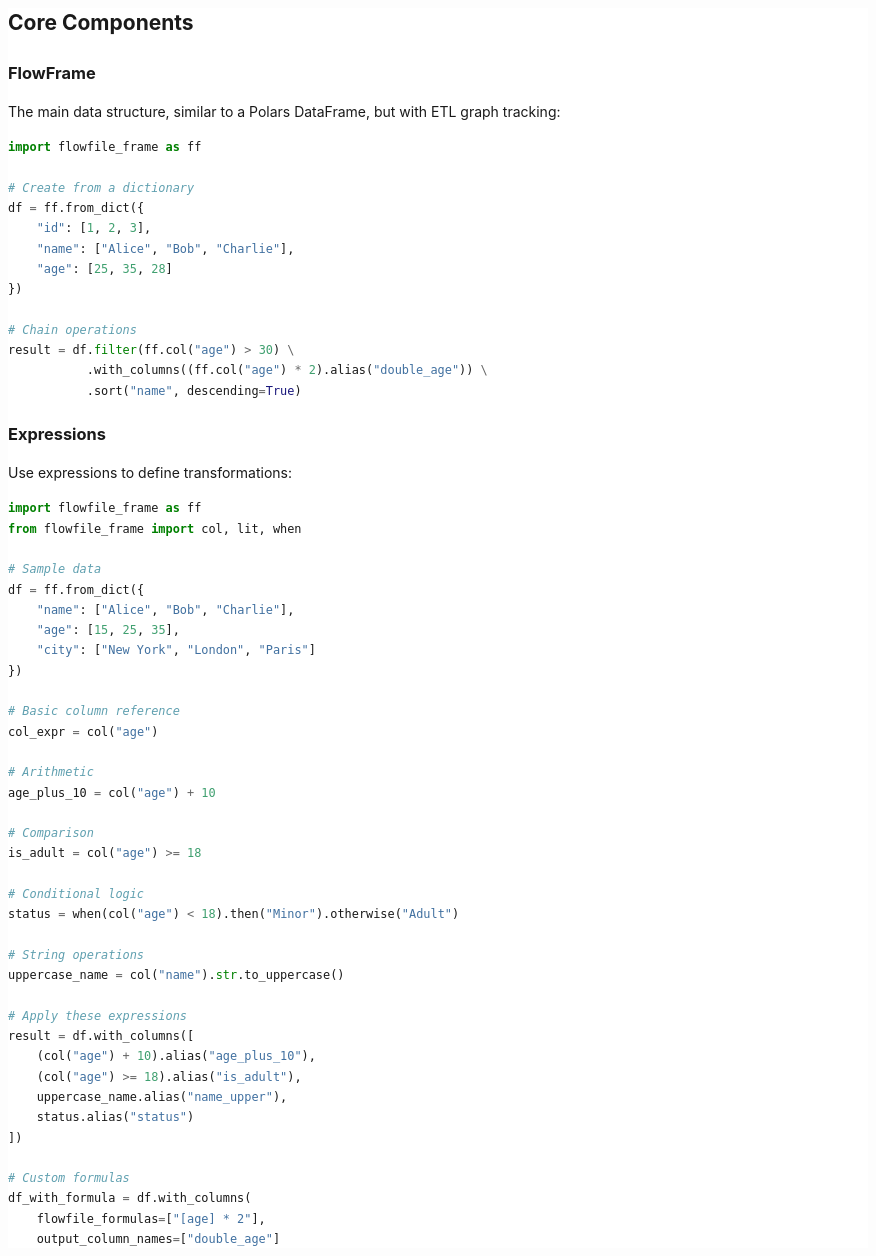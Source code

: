 ## Core Components

### FlowFrame

The main data structure, similar to a Polars DataFrame, but with ETL graph tracking:

```python
import flowfile_frame as ff

# Create from a dictionary
df = ff.from_dict({
    "id": [1, 2, 3],
    "name": ["Alice", "Bob", "Charlie"],
    "age": [25, 35, 28]
})

# Chain operations
result = df.filter(ff.col("age") > 30) \
           .with_columns((ff.col("age") * 2).alias("double_age")) \
           .sort("name", descending=True)
```

### Expressions

Use expressions to define transformations:

```python
import flowfile_frame as ff
from flowfile_frame import col, lit, when

# Sample data
df = ff.from_dict({
    "name": ["Alice", "Bob", "Charlie"],
    "age": [15, 25, 35],
    "city": ["New York", "London", "Paris"]
})

# Basic column reference
col_expr = col("age")

# Arithmetic
age_plus_10 = col("age") + 10

# Comparison
is_adult = col("age") >= 18

# Conditional logic
status = when(col("age") < 18).then("Minor").otherwise("Adult")

# String operations
uppercase_name = col("name").str.to_uppercase()

# Apply these expressions
result = df.with_columns([
    (col("age") + 10).alias("age_plus_10"),
    (col("age") >= 18).alias("is_adult"),
    uppercase_name.alias("name_upper"),
    status.alias("status")
])

# Custom formulas
df_with_formula = df.with_columns(
    flowfile_formulas=["[age] * 2"], 
    output_column_names=["double_age"]
```